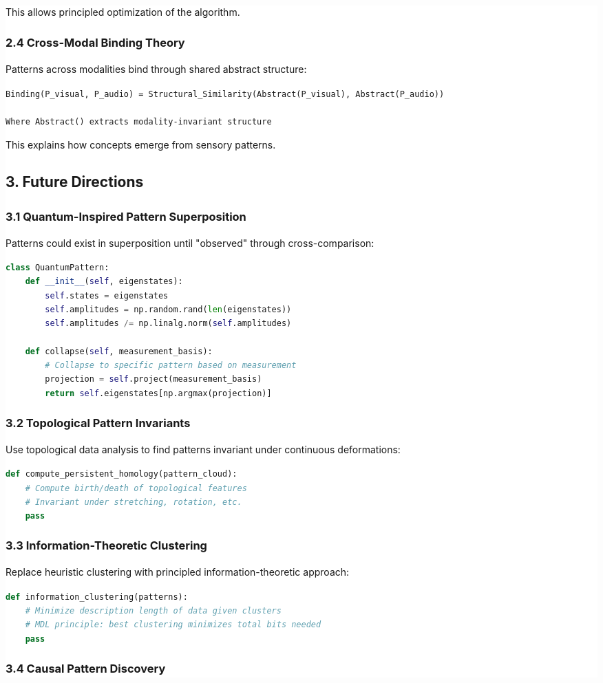 This allows principled optimization of the algorithm.

### 2.4 Cross-Modal Binding Theory

Patterns across modalities bind through shared abstract structure:

```
Binding(P_visual, P_audio) = Structural_Similarity(Abstract(P_visual), Abstract(P_audio))

Where Abstract() extracts modality-invariant structure
```

This explains how concepts emerge from sensory patterns.

## 3. Future Directions

### 3.1 Quantum-Inspired Pattern Superposition

Patterns could exist in superposition until "observed" through cross-comparison:

```python
class QuantumPattern:
    def __init__(self, eigenstates):
        self.states = eigenstates
        self.amplitudes = np.random.rand(len(eigenstates))
        self.amplitudes /= np.linalg.norm(self.amplitudes)
    
    def collapse(self, measurement_basis):
        # Collapse to specific pattern based on measurement
        projection = self.project(measurement_basis)
        return self.eigenstates[np.argmax(projection)]
```

### 3.2 Topological Pattern Invariants

Use topological data analysis to find patterns invariant under continuous deformations:

```python
def compute_persistent_homology(pattern_cloud):
    # Compute birth/death of topological features
    # Invariant under stretching, rotation, etc.
    pass
```

### 3.3 Information-Theoretic Clustering

Replace heuristic clustering with principled information-theoretic approach:

```python
def information_clustering(patterns):
    # Minimize description length of data given clusters
    # MDL principle: best clustering minimizes total bits needed
    pass
```

### 3.4 Causal Pattern Discovery
